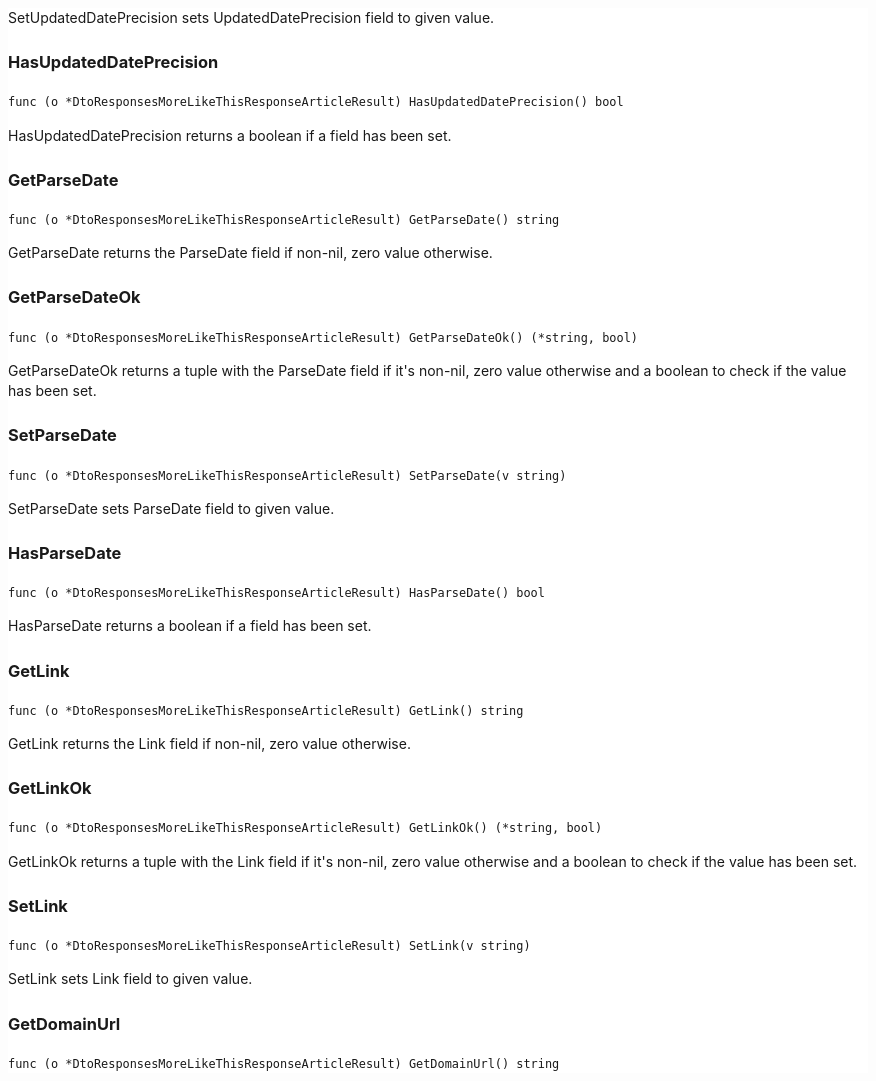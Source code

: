SetUpdatedDatePrecision sets UpdatedDatePrecision field to given value.

### HasUpdatedDatePrecision

`func (o *DtoResponsesMoreLikeThisResponseArticleResult) HasUpdatedDatePrecision() bool`

HasUpdatedDatePrecision returns a boolean if a field has been set.

### GetParseDate

`func (o *DtoResponsesMoreLikeThisResponseArticleResult) GetParseDate() string`

GetParseDate returns the ParseDate field if non-nil, zero value otherwise.

### GetParseDateOk

`func (o *DtoResponsesMoreLikeThisResponseArticleResult) GetParseDateOk() (*string, bool)`

GetParseDateOk returns a tuple with the ParseDate field if it's non-nil, zero value otherwise
and a boolean to check if the value has been set.

### SetParseDate

`func (o *DtoResponsesMoreLikeThisResponseArticleResult) SetParseDate(v string)`

SetParseDate sets ParseDate field to given value.

### HasParseDate

`func (o *DtoResponsesMoreLikeThisResponseArticleResult) HasParseDate() bool`

HasParseDate returns a boolean if a field has been set.

### GetLink

`func (o *DtoResponsesMoreLikeThisResponseArticleResult) GetLink() string`

GetLink returns the Link field if non-nil, zero value otherwise.

### GetLinkOk

`func (o *DtoResponsesMoreLikeThisResponseArticleResult) GetLinkOk() (*string, bool)`

GetLinkOk returns a tuple with the Link field if it's non-nil, zero value otherwise
and a boolean to check if the value has been set.

### SetLink

`func (o *DtoResponsesMoreLikeThisResponseArticleResult) SetLink(v string)`

SetLink sets Link field to given value.


### GetDomainUrl

`func (o *DtoResponsesMoreLikeThisResponseArticleResult) GetDomainUrl() string`
